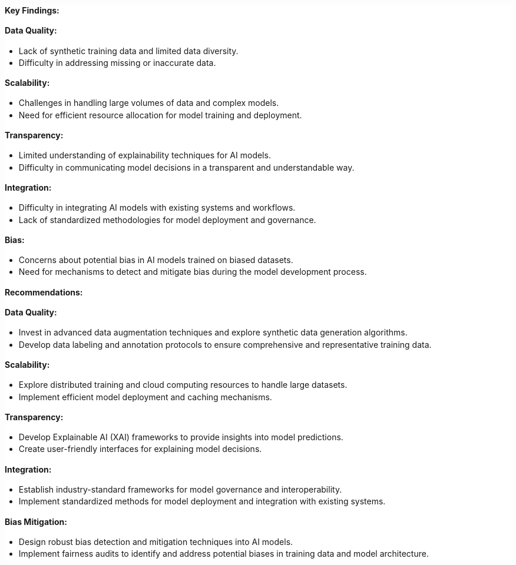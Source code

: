 **Key Findings:**

**Data Quality:**
- Lack of synthetic training data and limited data diversity.
- Difficulty in addressing missing or inaccurate data.

**Scalability:**
- Challenges in handling large volumes of data and complex models.
- Need for efficient resource allocation for model training and deployment.

**Transparency:**
- Limited understanding of explainability techniques for AI models.
- Difficulty in communicating model decisions in a transparent and understandable way.

**Integration:**
- Difficulty in integrating AI models with existing systems and workflows.
- Lack of standardized methodologies for model deployment and governance.

**Bias:**
- Concerns about potential bias in AI models trained on biased datasets.
- Need for mechanisms to detect and mitigate bias during the model development process.


**Recommendations:**

**Data Quality:**
- Invest in advanced data augmentation techniques and explore synthetic data generation algorithms.
- Develop data labeling and annotation protocols to ensure comprehensive and representative training data.

**Scalability:**
- Explore distributed training and cloud computing resources to handle large datasets.
- Implement efficient model deployment and caching mechanisms.

**Transparency:**
- Develop Explainable AI (XAI) frameworks to provide insights into model predictions.
- Create user-friendly interfaces for explaining model decisions.

**Integration:**
- Establish industry-standard frameworks for model governance and interoperability.
- Implement standardized methods for model deployment and integration with existing systems.

**Bias Mitigation:**
- Design robust bias detection and mitigation techniques into AI models.
- Implement fairness audits to identify and address potential biases in training data and model architecture.

